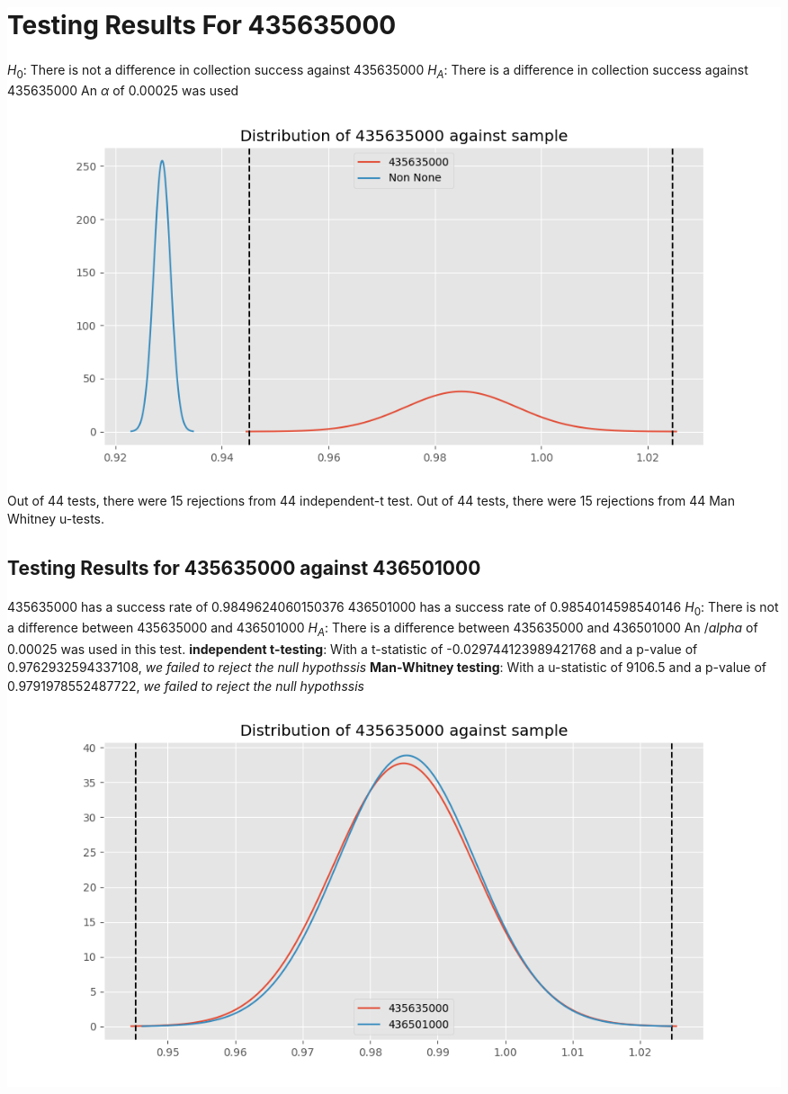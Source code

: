 # Testing Results For 435635000 
$H_{0}$: There is not a difference in collection success against 435635000 
$H_{A}$: There is a difference in collection success against 435635000
An $\alpha$ of 0.00025 was used![](images/435635000_against_all_Frequency.png) 
Out of 44 tests, there were 15 rejections from 44 independent-t test.
Out of 44 tests, there were 15 rejections from 44 Man Whitney u-tests.
## Testing Results for 435635000 against 436501000 
435635000 has a success rate of 0.9849624060150376
436501000 has a success rate of 0.9854014598540146
$H_{0}$: There is not a difference between 435635000 and 436501000
$H_{A}$: There is a difference between 435635000 and 436501000
An $/alpha$ of 0.00025 was used in this test.
__independent t-testing__: With a t-statistic of -0.029744123989421768 and a p-value of 0.9762932594337108, _we failed to reject the null hypothssis_
__Man-Whitney testing__: With a u-statistic of 9106.5 and a p-value of 0.9791978552487722, _we failed to reject the null hypothssis_
![](images/435635000_against_436501000.png) 